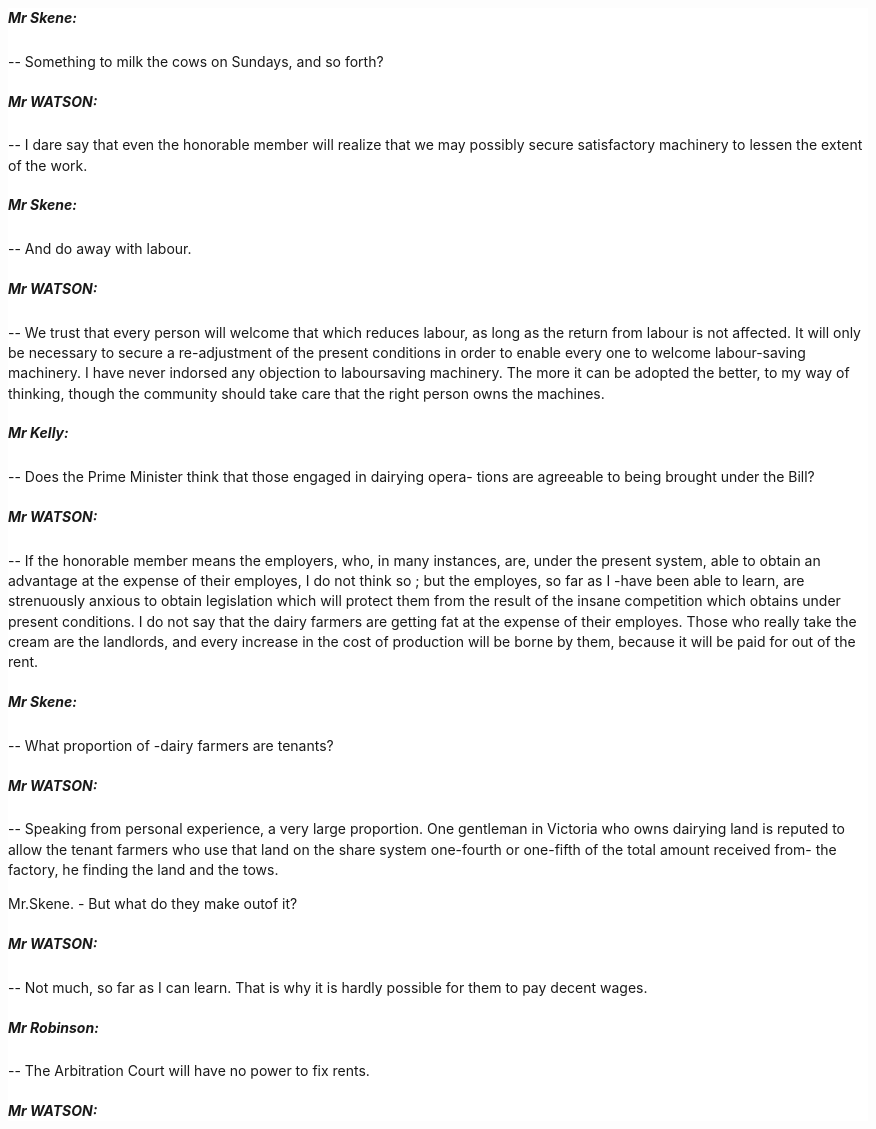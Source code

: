 ##### Mr Skene:

--  Something to milk the cows on Sundays, and so forth? 

##### Mr WATSON:

-- I dare say that even the honorable member will realize that we may possibly secure satisfactory machinery to lessen the extent of the work. 

##### Mr Skene:

--  And do away with labour. 

##### Mr WATSON:

-- We trust that every person will welcome that which reduces labour, as long as the return from labour is not affected. It will only be necessary to secure a re-adjustment of the present conditions in order to enable every one to welcome labour-saving machinery. I have never indorsed any objection to laboursaving machinery. The more it can be adopted the better, to my way of thinking, though the community should take care that the right person owns the machines. 

##### Mr Kelly:

--  Does the Prime Minister think that those engaged in dairying opera- tions are agreeable to being brought under the Bill? 

##### Mr WATSON:

-- If the honorable member means the employers, who, in many instances, are, under the present system, able to obtain an advantage at the expense of their employes, I do not think so ; but the employes, so far as I -have been able to learn, are strenuously anxious to obtain legislation which will protect them from the result of the insane competition which obtains under present conditions. I do not say that the dairy farmers are getting fat at the expense of their employes. Those who really take the cream are the landlords, and every increase in the cost of production will be borne by them, because it will be paid for out of the rent. 

##### Mr Skene:

--  What proportion of -dairy farmers are tenants? 

##### Mr WATSON:

-- Speaking from personal experience, a very large proportion. One gentleman in Victoria who owns dairying land is reputed to allow the tenant farmers who use that land on the share system one-fourth or one-fifth of the total amount received from- the factory, he finding the land and the tows. 

Mr.Skene.  -  But what do they make outof it? 

##### Mr WATSON:

-- Not much, so far as I can learn. That is why it is hardly possible for them to pay decent wages. 

##### Mr Robinson:

--  The Arbitration Court will have no power to fix rents. 

##### Mr WATSON:

